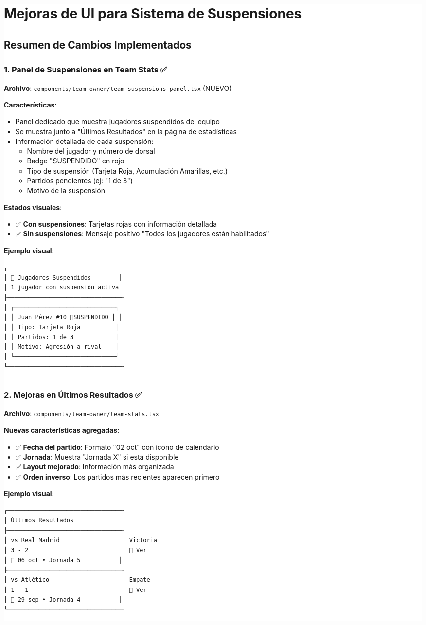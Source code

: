 # Mejoras de UI para Sistema de Suspensiones

## Resumen de Cambios Implementados

### 1. **Panel de Suspensiones en Team Stats** ✅

**Archivo**: `components/team-owner/team-suspensions-panel.tsx` (NUEVO)

**Características**:
- Panel dedicado que muestra jugadores suspendidos del equipo
- Se muestra junto a "Últimos Resultados" en la página de estadísticas
- Información detallada de cada suspensión:
  - Nombre del jugador y número de dorsal
  - Badge "SUSPENDIDO" en rojo
  - Tipo de suspensión (Tarjeta Roja, Acumulación Amarillas, etc.)
  - Partidos pendientes (ej: "1 de 3")
  - Motivo de la suspensión

**Estados visuales**:
- ✅ **Con suspensiones**: Tarjetas rojas con información detallada
- ✅ **Sin suspensiones**: Mensaje positivo "Todos los jugadores están habilitados"

**Ejemplo visual**:
```
┌─────────────────────────────────┐
│ 🚫 Jugadores Suspendidos        │
│ 1 jugador con suspensión activa │
├─────────────────────────────────┤
│ ┌─────────────────────────────┐ │
│ │ Juan Pérez #10 🔴SUSPENDIDO │ │
│ │ Tipo: Tarjeta Roja          │ │
│ │ Partidos: 1 de 3            │ │
│ │ Motivo: Agresión a rival    │ │
│ └─────────────────────────────┘ │
└─────────────────────────────────┘
```

---

### 2. **Mejoras en Últimos Resultados** ✅

**Archivo**: `components/team-owner/team-stats.tsx`

**Nuevas características agregadas**:
- ✅ **Fecha del partido**: Formato "02 oct" con ícono de calendario
- ✅ **Jornada**: Muestra "Jornada X" si está disponible
- ✅ **Layout mejorado**: Información más organizada
- ✅ **Orden inverso**: Los partidos más recientes aparecen primero

**Ejemplo visual**:
```
┌─────────────────────────────────┐
│ Últimos Resultados              │
├─────────────────────────────────┤
│ vs Real Madrid                  │ Victoria
│ 3 - 2                           │ 📄 Ver
│ 📅 06 oct • Jornada 5           │
├─────────────────────────────────┤
│ vs Atlético                     │ Empate
│ 1 - 1                           │ 📄 Ver
│ 📅 29 sep • Jornada 4           │
└─────────────────────────────────┘
```

---